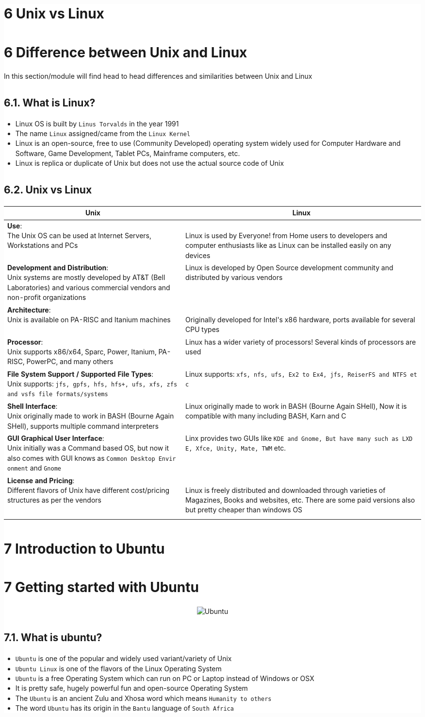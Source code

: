 6 Unix vs Linux
=====================
6 Difference between Unix and Linux
=====================

In this section/module will find head to head differences and similarities between Unix and Linux

6.1. What is Linux?
---------------------

- Linux OS is built by `Linus Torvalds` in the year 1991
- The name `Linux` assigned/came from the `Linux Kernel`
- Linux is an open-source, free to use (Community Developed) operating system widely used for Computer Hardware and Software, Game Development, Tablet PCs, Mainframe computers, etc.
- Linux is replica or duplicate of Unix but does not use the actual source code of Unix

6.2. Unix vs Linux
---------------------

| Unix                               |      Linux                       |
| ---------------------------------- | ------------------------------------ |
| **Use**: <br/> The Unix OS can be used at Internet Servers, Workstations and PCs                              | <br/> Linux is used by Everyone! from Home users to developers and computer enthusiasts like as Linux can be installed easily on any devices                |
| **Development and Distribution**: <br/> Unix systems are mostly developed by AT&T (Bell Laboratories) and various commercial vendors and non-profit organizations                        | Linux is developed by Open Source development community and distributed by various vendors |
| **Architecture**: <br/>  Unix is available on PA-RISC and Itanium machines                             | <br/> Originally developed for Intel's x86 hardware, ports available for several CPU types |
| **Processor**: <br/> Unix supports x86/x64, Sparc, Power, Itanium, PA-RISC, PowerPC, and many others              | Linux has a wider variety of processors!  Several kinds of processors are used                            |
| **File System Support / Supported File Types**: <br/> Unix supports:  `jfs, gpfs, hfs, hfs+, ufs, xfs, zfs and vsfs file formats/systems`  | Linux supports:  `xfs, nfs, ufs, Ex2 to Ex4, jfs, ReiserFS and NTFS etc`  |
| **Shell Interface**: <br/> Unix originally made to work in BASH (Bourne Again SHell), supports multiple command interpreters  | Linux originally made to work in BASH (Bourne Again SHell), Now it is compatible with many including BASH, Karn and C   |
| **GUI Graphical User Interface**: <br/>  Unix initially was a Command based OS, but now it also comes with GUI knows as `Common Desktop Environment` and `Gnome`  | Linx provides two GUIs like `KDE and Gnome, But have many such as LXDE, Xfce, Unity, Mate, TWM` etc.  |
| **License and Pricing**: <br/> Different flavors of Unix have different cost/pricing structures as per the vendors  | <br/> Linux is freely distributed and downloaded through varieties of Magazines, Books and websites, etc. There are some paid versions also but pretty cheaper than windows OS  |
|                                    | |

7 Introduction to Ubuntu
=====================
7 Getting started with Ubuntu
=====================

<p align="center">
 <img src="_images-unix/ubuntu-logo-1.png" alt="Ubuntu" title="Ubuntu" width="200" />
</p>

7.1. What is ubuntu?
---------------------

- `Ubuntu` is one of the popular and widely used variant/variety of Unix 
- `Ubuntu Linux` is one of the flavors of the Linux Operating System
- `Ubuntu` is a free Operating System which can run on PC or Laptop instead of Windows or OSX
- It is pretty safe, hugely powerful fun and open-source Operating System
- The `Ubuntu` is an ancient Zulu and Xhosa word which means `Humanity to others`
- The word `Ubuntu` has its origin in the `Bantu` language of `South Africa`

